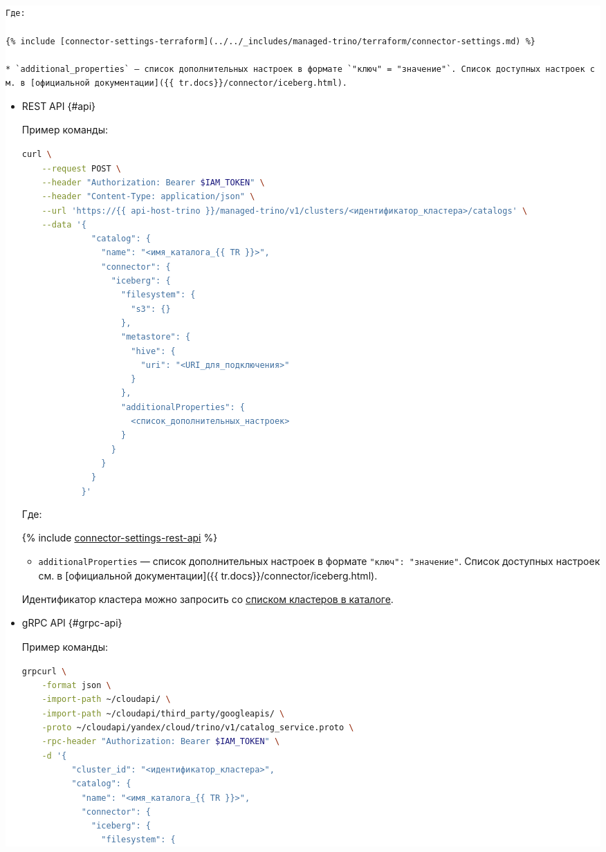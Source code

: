     Где:

    {% include [connector-settings-terraform](../../_includes/managed-trino/terraform/connector-settings.md) %}

    * `additional_properties` — список дополнительных настроек в формате `"ключ" = "значение"`. Список доступных настроек см. в [официальной документации]({{ tr.docs}}/connector/iceberg.html).

- REST API {#api}

    Пример команды:

    ```bash
    curl \
        --request POST \
        --header "Authorization: Bearer $IAM_TOKEN" \
        --header "Content-Type: application/json" \
        --url 'https://{{ api-host-trino }}/managed-trino/v1/clusters/<идентификатор_кластера>/catalogs' \
        --data '{
                  "catalog": {
                    "name": "<имя_каталога_{{ TR }}>",
                    "connector": {
                      "iceberg": {
                        "filesystem": {
                          "s3": {}
                        },
                        "metastore": {
                          "hive": {
                            "uri": "<URI_для_подключения>"
                          }
                        },
                        "additionalProperties": {
                          <список_дополнительных_настроек>
                        }
                      }
                    }
                  }
                }'
    ```

    Где:

    {% include [connector-settings-rest-api](../../_includes/managed-trino/api/connector-settings-rest.md) %}

    * `additionalProperties` — список дополнительных настроек в формате `"ключ": "значение"`. Список доступных настроек см. в [официальной документации]({{ tr.docs}}/connector/iceberg.html).

    Идентификатор кластера можно запросить со [списком кластеров в каталоге](cluster-list.md#list-clusters).

- gRPC API {#grpc-api}

    Пример команды:

    ```bash
    grpcurl \
        -format json \
        -import-path ~/cloudapi/ \
        -import-path ~/cloudapi/third_party/googleapis/ \
        -proto ~/cloudapi/yandex/cloud/trino/v1/catalog_service.proto \
        -rpc-header "Authorization: Bearer $IAM_TOKEN" \
        -d '{
              "cluster_id": "<идентификатор_кластера>",
              "catalog": {
                "name": "<имя_каталога_{{ TR }}>",
                "connector": {
                  "iceberg": {
                    "filesystem": {